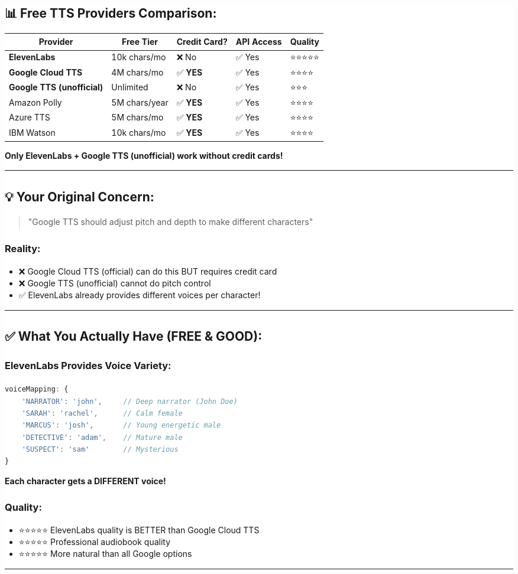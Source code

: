 ## 📊 **Free TTS Providers Comparison:**

| Provider | Free Tier | Credit Card? | API Access | Quality |
|----------|-----------|--------------|------------|---------|
| **ElevenLabs** | 10k chars/mo | ❌ No | ✅ Yes | ⭐⭐⭐⭐⭐ |
| **Google Cloud TTS** | 4M chars/mo | ✅ **YES** | ✅ Yes | ⭐⭐⭐⭐ |
| **Google TTS (unofficial)** | Unlimited | ❌ No | ✅ Yes | ⭐⭐⭐ |
| Amazon Polly | 5M chars/year | ✅ **YES** | ✅ Yes | ⭐⭐⭐⭐ |
| Azure TTS | 5M chars/mo | ✅ **YES** | ✅ Yes | ⭐⭐⭐⭐ |
| IBM Watson | 10k chars/mo | ✅ **YES** | ✅ Yes | ⭐⭐⭐⭐ |

**Only ElevenLabs + Google TTS (unofficial) work without credit cards!**

---

## 💡 **Your Original Concern:**

> "Google TTS should adjust pitch and depth to make different characters"

### **Reality:**
- ❌ Google Cloud TTS (official) can do this BUT requires credit card
- ❌ Google TTS (unofficial) cannot do pitch control
- ✅ ElevenLabs already provides different voices per character!

---

## ✅ **What You Actually Have (FREE & GOOD):**

### **ElevenLabs Provides Voice Variety:**

```javascript
voiceMapping: {
    'NARRATOR': 'john',     // Deep narrator (John Doe)
    'SARAH': 'rachel',      // Calm female
    'MARCUS': 'josh',       // Young energetic male
    'DETECTIVE': 'adam',    // Mature male
    'SUSPECT': 'sam'        // Mysterious
}
```

**Each character gets a DIFFERENT voice!**

### **Quality:**
- ⭐⭐⭐⭐⭐ ElevenLabs quality is BETTER than Google Cloud TTS
- ⭐⭐⭐⭐⭐ Professional audiobook quality
- ⭐⭐⭐⭐⭐ More natural than all Google options

---